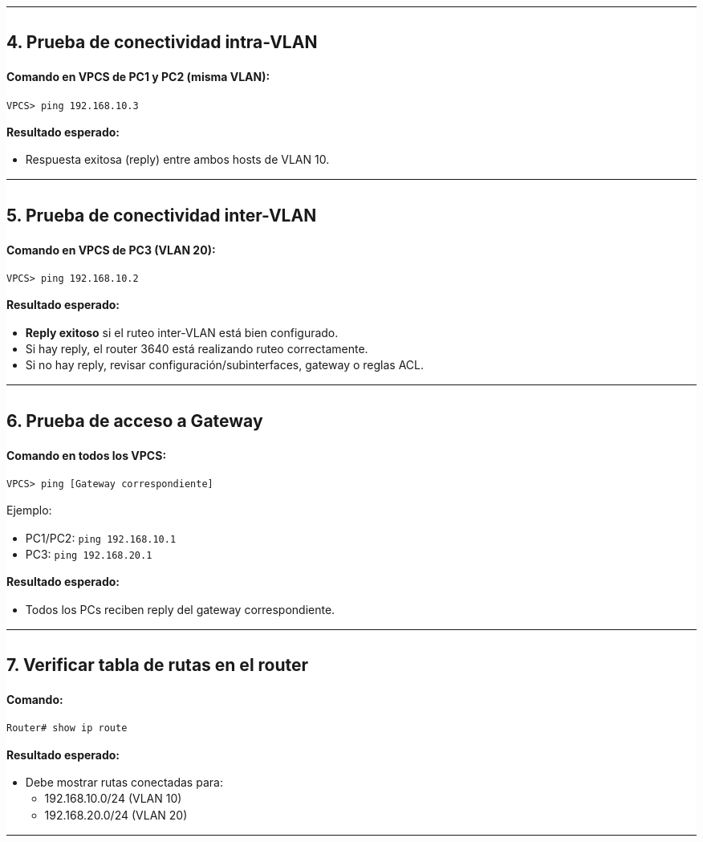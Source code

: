 ***

## **4. Prueba de conectividad intra-VLAN**

**Comando en VPCS de PC1 y PC2 (misma VLAN):**
```
VPCS> ping 192.168.10.3
```
**Resultado esperado:**
- Respuesta exitosa (reply) entre ambos hosts de VLAN 10.

***

## **5. Prueba de conectividad inter-VLAN**

**Comando en VPCS de PC3 (VLAN 20):**
```
VPCS> ping 192.168.10.2
```
**Resultado esperado:**
- **Reply exitoso** si el ruteo inter-VLAN está bien configurado.
- Si hay reply, el router 3640 está realizando ruteo correctamente.
- Si no hay reply, revisar configuración/subinterfaces, gateway o reglas ACL.

***

## **6. Prueba de acceso a Gateway**

**Comando en todos los VPCS:**
```
VPCS> ping [Gateway correspondiente]
```
Ejemplo:
- PC1/PC2: `ping 192.168.10.1`
- PC3: `ping 192.168.20.1`

**Resultado esperado:**
- Todos los PCs reciben reply del gateway correspondiente.

***

## **7. Verificar tabla de rutas en el router**

**Comando:**
```
Router# show ip route
```
**Resultado esperado:**
- Debe mostrar rutas conectadas para:
  - 192.168.10.0/24 (VLAN 10)
  - 192.168.20.0/24 (VLAN 20)

***

